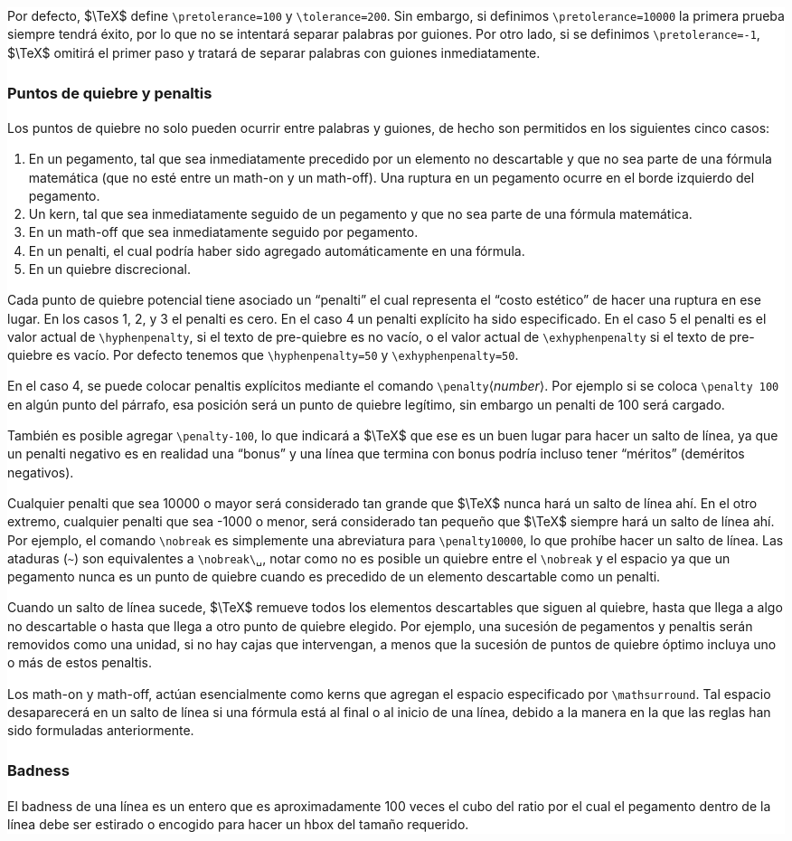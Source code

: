 Por defecto, $\TeX$ define `\pretolerance=100` y `\tolerance=200`. Sin embargo, si definimos `\pretolerance=10000` la primera prueba siempre tendrá éxito, por lo que no se intentará separar palabras por guiones. Por otro lado, si se definimos `\pretolerance=-1`, $\TeX$ omitirá el primer paso y tratará de separar palabras con guiones inmediatamente.

### Puntos de quiebre y penaltis

Los puntos de quiebre no solo pueden ocurrir entre palabras y guiones, de hecho son permitidos en los siguientes cinco casos:
1. En un pegamento, tal que sea inmediatamente precedido por un elemento no descartable y que no sea parte de una fórmula matemática (que no esté entre un math-on y un math-off). Una ruptura en un pegamento ocurre en el borde izquierdo del pegamento.
2. Un kern, tal que sea inmediatamente seguido de un pegamento y que no sea parte de una fórmula matemática.
3. En un math-off que sea inmediatamente seguido por pegamento.
4. En un penalti, el cual podría haber sido agregado automáticamente en una fórmula.
5. En un quiebre discrecional.

Cada punto de quiebre potencial tiene asociado un “penalti” el cual representa el “costo estético” de hacer una ruptura en ese lugar. En los casos 1, 2, y 3 el penalti es cero. En el caso 4 un penalti explícito ha sido especificado. En el caso 5 el penalti es el valor actual de `\hyphenpenalty`, si el texto de pre-quiebre es no vacío, o el valor actual de `\exhyphenpenalty` si el texto de pre-quiebre es vacío. Por defecto tenemos que `\hyphenpenalty=50` y `\exhyphenpenalty=50`.

En el caso 4, se puede colocar penaltis explícitos mediante el comando `\penalty`⟨_number_⟩. Por ejemplo si se coloca `\penalty 100` en algún punto del párrafo, esa posición será un punto de quiebre legítimo, sin embargo un penalti de 100 será cargado.

También es posible agregar `\penalty-100`, lo que indicará a $\TeX$ que ese es un buen lugar para hacer un salto de línea, ya que un penalti negativo es en realidad una “bonus” y una línea que termina con bonus podría incluso tener “méritos” (deméritos negativos).

Cualquier penalti que sea 10000 o mayor será considerado tan grande que $\TeX$ nunca hará un salto de línea ahí. En el otro extremo, cualquier penalti que sea -1000 o menor, será considerado tan pequeño que $\TeX$ siempre hará un salto de línea ahí. Por ejemplo, el comando `\nobreak` es simplemente una abreviatura para `\penalty10000`, lo que prohíbe hacer un salto de línea. Las ataduras (`~`) son equivalentes a `\nobreak\␣`, notar como no es posible un quiebre entre el `\nobreak` y el espacio ya que un pegamento nunca es un punto de quiebre cuando es precedido de un elemento descartable como un penalti.

Cuando un salto de línea sucede, $\TeX$ remueve todos los elementos descartables que siguen al quiebre, hasta que llega a algo no descartable o hasta que llega a otro punto de quiebre elegido. Por ejemplo, una sucesión de pegamentos y penaltis serán removidos como una unidad, si no hay cajas que intervengan, a menos que la sucesión de puntos de quiebre óptimo incluya uno o más de estos penaltis.

Los math-on y math-off,  actúan esencialmente como kerns que agregan el espacio especificado por `\mathsurround`. Tal espacio desaparecerá en un salto de línea si una fórmula está al final o al inicio de una línea, debido a la manera en la que las reglas han sido formuladas anteriormente.

### Badness

El badness de una línea es un entero que es aproximadamente 100 veces el cubo del ratio por el cual el pegamento dentro de la línea debe ser estirado o encogido para hacer un hbox del tamaño requerido.
